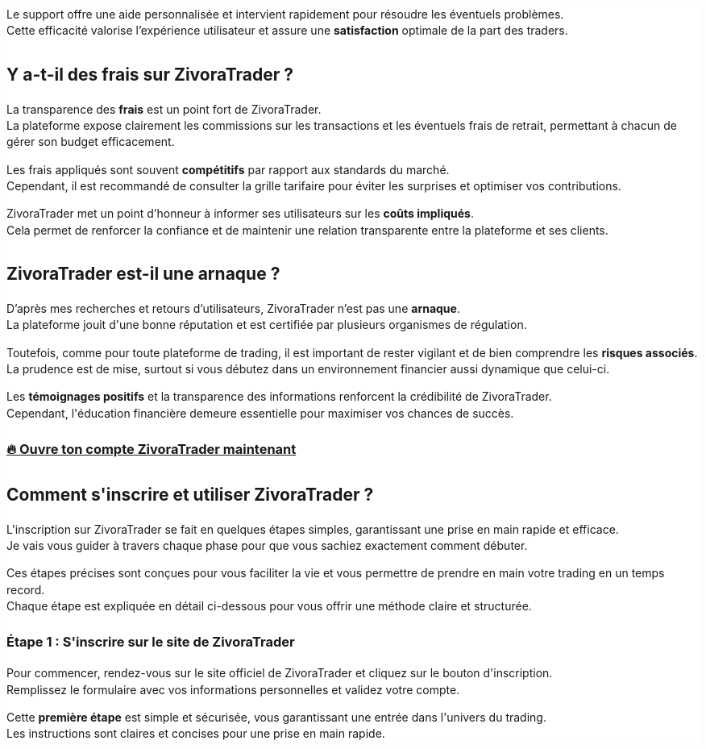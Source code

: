 Le support offre une aide personnalisée et intervient rapidement pour résoudre les éventuels problèmes.  
Cette efficacité valorise l’expérience utilisateur et assure une **satisfaction** optimale de la part des traders.

## Y a-t-il des frais sur ZivoraTrader ?

La transparence des **frais** est un point fort de ZivoraTrader.  
La plateforme expose clairement les commissions sur les transactions et les éventuels frais de retrait, permettant à chacun de gérer son budget efficacement.

Les frais appliqués sont souvent **compétitifs** par rapport aux standards du marché.  
Cependant, il est recommandé de consulter la grille tarifaire pour éviter les surprises et optimiser vos contributions.

ZivoraTrader met un point d’honneur à informer ses utilisateurs sur les **coûts impliqués**.  
Cela permet de renforcer la confiance et de maintenir une relation transparente entre la plateforme et ses clients.

## ZivoraTrader est-il une arnaque ?

D’après mes recherches et retours d’utilisateurs, ZivoraTrader n’est pas une **arnaque**.  
La plateforme jouit d'une bonne réputation et est certifiée par plusieurs organismes de régulation.

Toutefois, comme pour toute plateforme de trading, il est important de rester vigilant et de bien comprendre les **risques associés**.  
La prudence est de mise, surtout si vous débutez dans un environnement financier aussi dynamique que celui-ci.

Les **témoignages positifs** et la transparence des informations renforcent la crédibilité de ZivoraTrader.  
Cependant, l'éducation financière demeure essentielle pour maximiser vos chances de succès.

### [🔥 Ouvre ton compte ZivoraTrader maintenant](https://abroadview.org/zivoratrader/)
## Comment s'inscrire et utiliser ZivoraTrader ?

L'inscription sur ZivoraTrader se fait en quelques étapes simples, garantissant une prise en main rapide et efficace.  
Je vais vous guider à travers chaque phase pour que vous sachiez exactement comment débuter.

Ces étapes précises sont conçues pour vous faciliter la vie et vous permettre de prendre en main votre trading en un temps record.  
Chaque étape est expliquée en détail ci-dessous pour vous offrir une méthode claire et structurée.

### Étape 1 : S'inscrire sur le site de ZivoraTrader

Pour commencer, rendez-vous sur le site officiel de ZivoraTrader et cliquez sur le bouton d'inscription.  
Remplissez le formulaire avec vos informations personnelles et validez votre compte.

Cette **première étape** est simple et sécurisée, vous garantissant une entrée dans l'univers du trading.  
Les instructions sont claires et concises pour une prise en main rapide.
